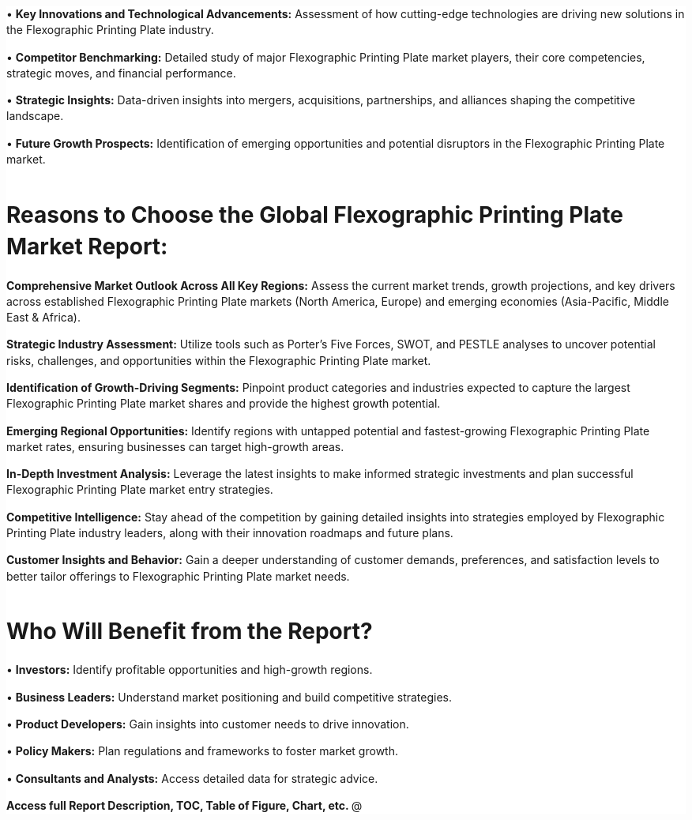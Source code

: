 • <strong>Key Innovations and Technological Advancements:</strong> Assessment of how cutting-edge technologies are driving new solutions in the Flexographic Printing Plate industry.

• <strong>Competitor Benchmarking:</strong> Detailed study of major Flexographic Printing Plate market players, their core competencies, strategic moves, and financial performance.

• <strong>Strategic Insights:</strong> Data-driven insights into mergers, acquisitions, partnerships, and alliances shaping the competitive landscape.

• <strong>Future Growth Prospects:</strong> Identification of emerging opportunities and potential disruptors in the Flexographic Printing Plate market.

# <strong>Reasons to Choose the Global Flexographic Printing Plate Market Report:</strong>

<strong>Comprehensive Market Outlook Across All Key Regions:</strong>
Assess the current market trends, growth projections, and key drivers across established Flexographic Printing Plate markets (North America, Europe) and emerging economies (Asia-Pacific, Middle East & Africa).

<strong>Strategic Industry Assessment:</strong>
Utilize tools such as Porter’s Five Forces, SWOT, and PESTLE analyses to uncover potential risks, challenges, and opportunities within the Flexographic Printing Plate market.

<strong>Identification of Growth-Driving Segments:</strong>
Pinpoint product categories and industries expected to capture the largest Flexographic Printing Plate market shares and provide the highest growth potential.

<strong>Emerging Regional Opportunities:</strong>
Identify regions with untapped potential and fastest-growing Flexographic Printing Plate market rates, ensuring businesses can target high-growth areas.

<strong>In-Depth Investment Analysis:</strong>
Leverage the latest insights to make informed strategic investments and plan successful Flexographic Printing Plate market entry strategies.

<strong>Competitive Intelligence:</strong>
Stay ahead of the competition by gaining detailed insights into strategies employed by Flexographic Printing Plate industry leaders, along with their innovation roadmaps and future plans.

<strong>Customer Insights and Behavior:</strong>
Gain a deeper understanding of customer demands, preferences, and satisfaction levels to better tailor offerings to Flexographic Printing Plate market needs.

# <strong>Who Will Benefit from the Report?</strong>

• <strong>Investors:</strong> Identify profitable opportunities and high-growth regions.

• <strong>Business Leaders:</strong> Understand market positioning and build competitive strategies.

• <strong>Product Developers:</strong> Gain insights into customer needs to drive innovation.

• <strong>Policy Makers:</strong> Plan regulations and frameworks to foster market growth.

• <strong>Consultants and Analysts:</strong> Access detailed data for strategic advice.
</ul>
<strong>Access full Report Description, TOC, Table of Figure, Chart, etc. </strong>@  <a href= style=color:#0000ff;></a></font>
